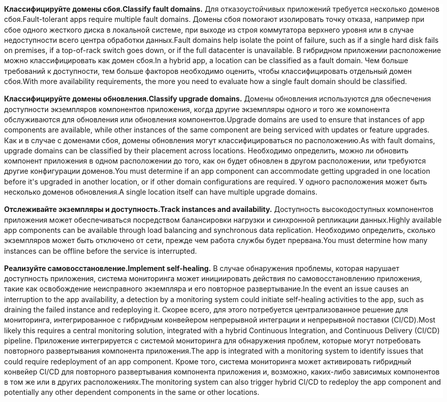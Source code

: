<span data-ttu-id="29da7-258">**Классифицируйте домены сбоя.**</span><span class="sxs-lookup"><span data-stu-id="29da7-258">**Classify fault domains.**</span></span> <span data-ttu-id="29da7-259">Для отказоустойчивых приложений требуется несколько доменов сбоя.</span><span class="sxs-lookup"><span data-stu-id="29da7-259">Fault-tolerant apps require multiple fault domains.</span></span> <span data-ttu-id="29da7-260">Домены сбоя помогают изолировать точку отказа, например при сбое одного жесткого диска в локальной системе, при выходе из строя коммутатора верхнего уровня или в случае недоступности всего центра обработки данных.</span><span class="sxs-lookup"><span data-stu-id="29da7-260">Fault domains help isolate the point of failure, such as if a single hard disk fails on premises, if a top-of-rack switch goes down, or if the full datacenter is unavailable.</span></span> <span data-ttu-id="29da7-261">В гибридном приложении расположение можно классифицировать как домен сбоя.</span><span class="sxs-lookup"><span data-stu-id="29da7-261">In a hybrid app, a location can be classified as a fault domain.</span></span> <span data-ttu-id="29da7-262">Чем больше требований к доступности, тем больше факторов необходимо оценить, чтобы классифицировать отдельный домен сбоя.</span><span class="sxs-lookup"><span data-stu-id="29da7-262">With more availability requirements, the more you need to evaluate how a single fault domain should be classified.</span></span>

<span data-ttu-id="29da7-263">**Классифицируйте домены обновления.**</span><span class="sxs-lookup"><span data-stu-id="29da7-263">**Classify upgrade domains.**</span></span> <span data-ttu-id="29da7-264">Домены обновления используются для обеспечения доступности экземпляров компонентов приложения, когда другие экземпляры одного и того же компонента обслуживаются для обновления или обновления компонентов.</span><span class="sxs-lookup"><span data-stu-id="29da7-264">Upgrade domains are used to ensure that instances of app components are available, while other instances of the same component are being serviced with updates or feature upgrades.</span></span> <span data-ttu-id="29da7-265">Как и в случае с доменами сбоя, домены обновления могут классифицироваться по расположению.</span><span class="sxs-lookup"><span data-stu-id="29da7-265">As with fault domains, upgrade domains can be classified by their placement across locations.</span></span> <span data-ttu-id="29da7-266">Необходимо определить, можно ли обновить компонент приложения в одном расположении до того, как он будет обновлен в другом расположении, или требуются другие конфигурации доменов.</span><span class="sxs-lookup"><span data-stu-id="29da7-266">You must determine if an app component can accommodate getting upgraded in one location before it's upgraded in another location, or if other domain configurations are required.</span></span> <span data-ttu-id="29da7-267">У одного расположения может быть несколько доменов обновления.</span><span class="sxs-lookup"><span data-stu-id="29da7-267">A single location itself can have multiple upgrade domains.</span></span>

<span data-ttu-id="29da7-268">**Отслеживайте экземпляры и доступность.**</span><span class="sxs-lookup"><span data-stu-id="29da7-268">**Track instances and availability.**</span></span> <span data-ttu-id="29da7-269">Доступность высокодоступных компонентов приложения может обеспечиваться посредством балансировки нагрузки и синхронной репликации данных.</span><span class="sxs-lookup"><span data-stu-id="29da7-269">Highly available app components can be available through load balancing and synchronous data replication.</span></span> <span data-ttu-id="29da7-270">Необходимо определить, сколько экземпляров может быть отключено от сети, прежде чем работа службы будет прервана.</span><span class="sxs-lookup"><span data-stu-id="29da7-270">You must determine how many instances can be offline before the service is interrupted.</span></span>

<span data-ttu-id="29da7-271">**Реализуйте самовосстановление.**</span><span class="sxs-lookup"><span data-stu-id="29da7-271">**Implement self-healing.**</span></span> <span data-ttu-id="29da7-272">В случае обнаружения проблемы, которая нарушает доступность приложения, система мониторинга может инициировать действия по самовосстановлению приложения, такие как освобождение неисправного экземпляра и его повторное развертывание.</span><span class="sxs-lookup"><span data-stu-id="29da7-272">In the event an issue causes an interruption to the app availability, a detection by a monitoring system could initiate self-healing activities to the app, such as draining the failed instance and redeploying it.</span></span> <span data-ttu-id="29da7-273">Скорее всего, для этого потребуется централизованное решение для мониторинга, интегрированное с гибридным конвейером непрерывной интеграции и непрерывной поставки (CI/CD).</span><span class="sxs-lookup"><span data-stu-id="29da7-273">Most likely this requires a central monitoring solution, integrated with a hybrid Continuous Integration, and Continuous Delivery (CI/CD) pipeline.</span></span> <span data-ttu-id="29da7-274">Приложение интегрируется с системой мониторинга для обнаружения проблем, которые могут потребовать повторного развертывания компонента приложения.</span><span class="sxs-lookup"><span data-stu-id="29da7-274">The app is integrated with a monitoring system to identify issues that could require redeployment of an app component.</span></span> <span data-ttu-id="29da7-275">Кроме того, система мониторинга может активировать гибридный конвейер CI/CD для повторного развертывания компонента приложения и, возможно, каких-либо зависимых компонентов в том же или в других расположениях.</span><span class="sxs-lookup"><span data-stu-id="29da7-275">The monitoring system can also trigger hybrid CI/CD to redeploy the app component and potentially any other dependent components in the same or other locations.</span></span>
